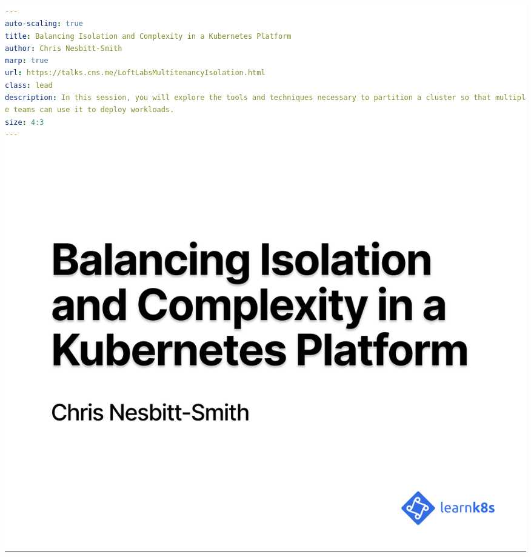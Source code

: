 ```yaml
---
auto-scaling: true
title: Balancing Isolation and Complexity in a Kubernetes Platform
author: Chris Nesbitt-Smith
marp: true
url: https://talks.cns.me/LoftLabsMultitenancyIsolation.html
class: lead
description: In this session, you will explore the tools and techniques necessary to partition a cluster so that multiple teams can use it to deploy workloads.
size: 4:3
---
```


![bg contain](./images/LoftLabsMultitenancyIsolation/1-2.svg)



---
